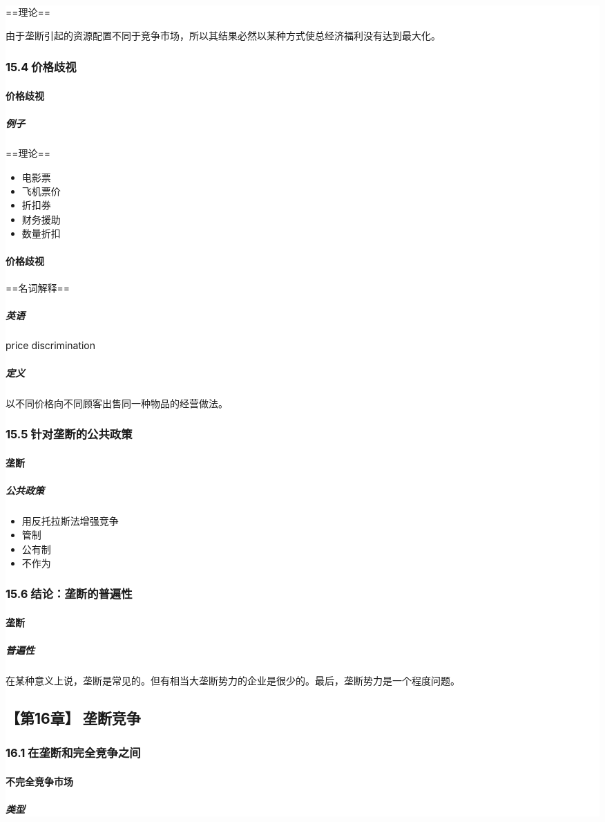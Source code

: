 ==理论==

由于垄断引起的资源配置不同于竞争市场，所以其结果必然以某种方式使总经济福利没有达到最大化。

### 15.4 价格歧视


#### 价格歧视
##### 例子

==理论==

- 电影票
- 飞机票价
- 折扣券
- 财务援助
- 数量折扣

#### 价格歧视

==名词解释==

##### 英语

price discrimination
##### 定义
以不同价格向不同顾客出售同一种物品的经营做法。


### 15.5 针对垄断的公共政策

#### 垄断
##### 公共政策

- 用反托拉斯法增强竞争
- 管制
- 公有制
- 不作为

### 15.6 结论：垄断的普遍性

#### 垄断
##### 普遍性

在某种意义上说，垄断是常见的。但有相当大垄断势力的企业是很少的。最后，垄断势力是一个程度问题。

## 【第16章】 垄断竞争

### 16.1 在垄断和完全竞争之间
#### 不完全竞争市场
##### 类型
